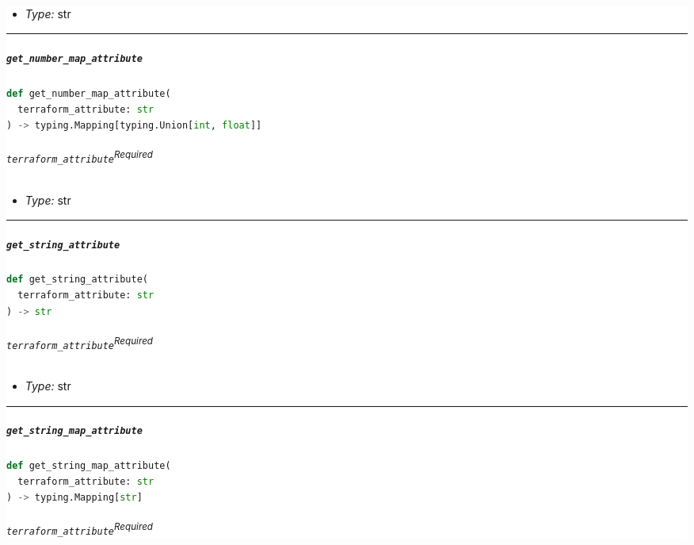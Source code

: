- *Type:* str

---

##### `get_number_map_attribute` <a name="get_number_map_attribute" id="@cdktf/provider-kubernetes.persistentVolumeClaim.PersistentVolumeClaimMetadataOutputReference.getNumberMapAttribute"></a>

```python
def get_number_map_attribute(
  terraform_attribute: str
) -> typing.Mapping[typing.Union[int, float]]
```

###### `terraform_attribute`<sup>Required</sup> <a name="terraform_attribute" id="@cdktf/provider-kubernetes.persistentVolumeClaim.PersistentVolumeClaimMetadataOutputReference.getNumberMapAttribute.parameter.terraformAttribute"></a>

- *Type:* str

---

##### `get_string_attribute` <a name="get_string_attribute" id="@cdktf/provider-kubernetes.persistentVolumeClaim.PersistentVolumeClaimMetadataOutputReference.getStringAttribute"></a>

```python
def get_string_attribute(
  terraform_attribute: str
) -> str
```

###### `terraform_attribute`<sup>Required</sup> <a name="terraform_attribute" id="@cdktf/provider-kubernetes.persistentVolumeClaim.PersistentVolumeClaimMetadataOutputReference.getStringAttribute.parameter.terraformAttribute"></a>

- *Type:* str

---

##### `get_string_map_attribute` <a name="get_string_map_attribute" id="@cdktf/provider-kubernetes.persistentVolumeClaim.PersistentVolumeClaimMetadataOutputReference.getStringMapAttribute"></a>

```python
def get_string_map_attribute(
  terraform_attribute: str
) -> typing.Mapping[str]
```

###### `terraform_attribute`<sup>Required</sup> <a name="terraform_attribute" id="@cdktf/provider-kubernetes.persistentVolumeClaim.PersistentVolumeClaimMetadataOutputReference.getStringMapAttribute.parameter.terraformAttribute"></a>
